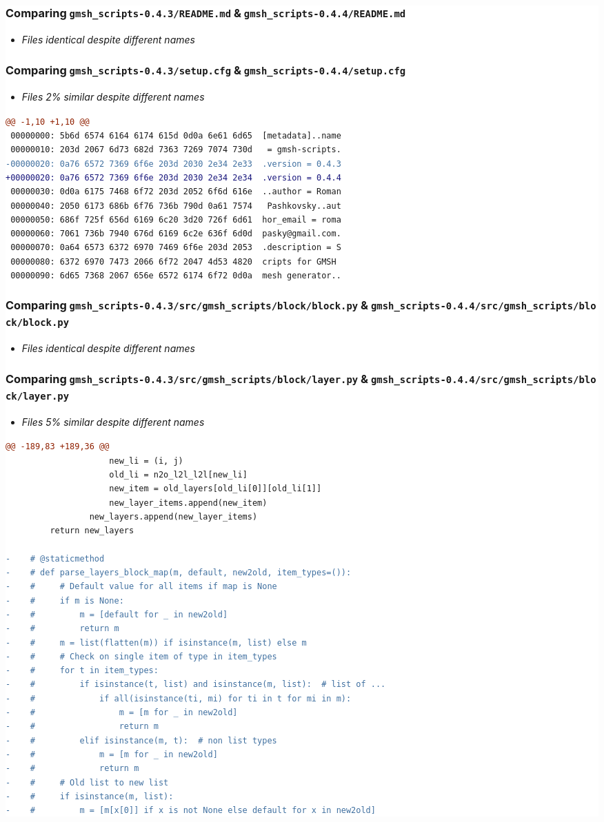 ### Comparing `gmsh_scripts-0.4.3/README.md` & `gmsh_scripts-0.4.4/README.md`

 * *Files identical despite different names*

### Comparing `gmsh_scripts-0.4.3/setup.cfg` & `gmsh_scripts-0.4.4/setup.cfg`

 * *Files 2% similar despite different names*

```diff
@@ -1,10 +1,10 @@
 00000000: 5b6d 6574 6164 6174 615d 0d0a 6e61 6d65  [metadata]..name
 00000010: 203d 2067 6d73 682d 7363 7269 7074 730d   = gmsh-scripts.
-00000020: 0a76 6572 7369 6f6e 203d 2030 2e34 2e33  .version = 0.4.3
+00000020: 0a76 6572 7369 6f6e 203d 2030 2e34 2e34  .version = 0.4.4
 00000030: 0d0a 6175 7468 6f72 203d 2052 6f6d 616e  ..author = Roman
 00000040: 2050 6173 686b 6f76 736b 790d 0a61 7574   Pashkovsky..aut
 00000050: 686f 725f 656d 6169 6c20 3d20 726f 6d61  hor_email = roma
 00000060: 7061 736b 7940 676d 6169 6c2e 636f 6d0d  pasky@gmail.com.
 00000070: 0a64 6573 6372 6970 7469 6f6e 203d 2053  .description = S
 00000080: 6372 6970 7473 2066 6f72 2047 4d53 4820  cripts for GMSH 
 00000090: 6d65 7368 2067 656e 6572 6174 6f72 0d0a  mesh generator..
```

### Comparing `gmsh_scripts-0.4.3/src/gmsh_scripts/block/block.py` & `gmsh_scripts-0.4.4/src/gmsh_scripts/block/block.py`

 * *Files identical despite different names*

### Comparing `gmsh_scripts-0.4.3/src/gmsh_scripts/block/layer.py` & `gmsh_scripts-0.4.4/src/gmsh_scripts/block/layer.py`

 * *Files 5% similar despite different names*

```diff
@@ -189,83 +189,36 @@
                     new_li = (i, j)
                     old_li = n2o_l2l_l2l[new_li]
                     new_item = old_layers[old_li[0]][old_li[1]]
                     new_layer_items.append(new_item)
                 new_layers.append(new_layer_items)
         return new_layers
 
-    # @staticmethod
-    # def parse_layers_block_map(m, default, new2old, item_types=()):
-    #     # Default value for all items if map is None
-    #     if m is None:
-    #         m = [default for _ in new2old]
-    #         return m
-    #     m = list(flatten(m)) if isinstance(m, list) else m
-    #     # Check on single item of type in item_types
-    #     for t in item_types:
-    #         if isinstance(t, list) and isinstance(m, list):  # list of ...
-    #             if all(isinstance(ti, mi) for ti in t for mi in m):
-    #                 m = [m for _ in new2old]
-    #                 return m
-    #         elif isinstance(m, t):  # non list types
-    #             m = [m for _ in new2old]
-    #             return m
-    #     # Old list to new list
-    #     if isinstance(m, list):
-    #         m = [m[x[0]] if x is not None else default for x in new2old]
```